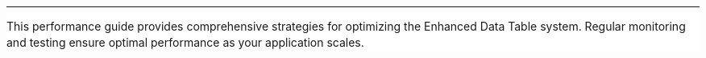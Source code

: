
---

This performance guide provides comprehensive strategies for optimizing the Enhanced Data Table system. Regular monitoring and testing ensure optimal performance as your application scales.
